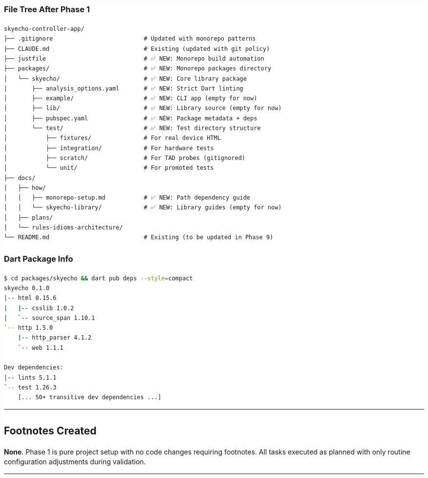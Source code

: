 ### File Tree After Phase 1

```
skyecho-controller-app/
├── .gitignore                          # Updated with monorepo patterns
├── CLAUDE.md                           # Existing (updated with git policy)
├── justfile                            # ✅ NEW: Monorepo build automation
├── packages/                           # ✅ NEW: Monorepo packages directory
│   └── skyecho/                        # ✅ NEW: Core library package
│       ├── analysis_options.yaml       # ✅ NEW: Strict Dart linting
│       ├── example/                    # ✅ NEW: CLI app (empty for now)
│       ├── lib/                        # ✅ NEW: Library source (empty for now)
│       ├── pubspec.yaml                # ✅ NEW: Package metadata + deps
│       └── test/                       # ✅ NEW: Test directory structure
│           ├── fixtures/               # For real device HTML
│           ├── integration/            # For hardware tests
│           ├── scratch/                # For TAD probes (gitignored)
│           └── unit/                   # For promoted tests
├── docs/
│   ├── how/
│   │   ├── monorepo-setup.md           # ✅ NEW: Path dependency guide
│   │   └── skyecho-library/            # ✅ NEW: Library guides (empty for now)
│   ├── plans/
│   └── rules-idioms-architecture/
└── README.md                           # Existing (to be updated in Phase 9)
```

### Dart Package Info

```bash
$ cd packages/skyecho && dart pub deps --style=compact
skyecho 0.1.0
|-- html 0.15.6
|   |-- csslib 1.0.2
|   `-- source_span 1.10.1
`-- http 1.5.0
    |-- http_parser 4.1.2
    `-- web 1.1.1

Dev dependencies:
|-- lints 5.1.1
`-- test 1.26.3
    [... 50+ transitive dev dependencies ...]
```

---

## Footnotes Created

**None**. Phase 1 is pure project setup with no code changes requiring footnotes. All tasks executed as planned with only routine configuration adjustments during validation.

---